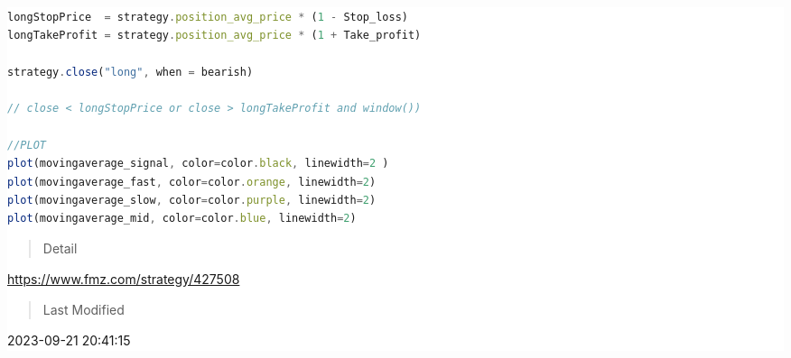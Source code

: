``` javascript
longStopPrice  = strategy.position_avg_price * (1 - Stop_loss)
longTakeProfit = strategy.position_avg_price * (1 + Take_profit)

strategy.close("long", when = bearish)

// close < longStopPrice or close > longTakeProfit and window())

//PLOT
plot(movingaverage_signal, color=color.black, linewidth=2 )
plot(movingaverage_fast, color=color.orange, linewidth=2)
plot(movingaverage_slow, color=color.purple, linewidth=2)
plot(movingaverage_mid, color=color.blue, linewidth=2)

```

> Detail

https://www.fmz.com/strategy/427508

> Last Modified

2023-09-21 20:41:15
